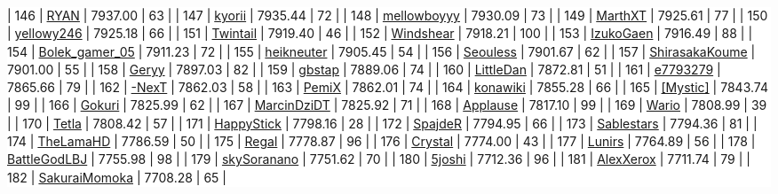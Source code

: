 | 146 | [RYAN](https://osu.ppy.sh/u/2765201) | 7937.00 | 63 |
| 147 | [kyorii](https://osu.ppy.sh/u/7908994) | 7935.44 | 72 |
| 148 | [mellowboyyy](https://osu.ppy.sh/u/1934176) | 7930.09 | 73 |
| 149 | [MarthXT](https://osu.ppy.sh/u/2909663) | 7925.61 | 77 |
| 150 | [yellowy246](https://osu.ppy.sh/u/3833980) | 7925.18 | 66 |
| 151 | [Twintail](https://osu.ppy.sh/u/2197482) | 7919.40 | 46 |
| 152 | [Windshear](https://osu.ppy.sh/u/2077638) | 7918.21 | 100 |
| 153 | [IzukoGaen](https://osu.ppy.sh/u/9208576) | 7916.49 | 88 |
| 154 | [Bolek_gamer_05](https://osu.ppy.sh/u/7786382) | 7911.23 | 72 |
| 155 | [heikneuter](https://osu.ppy.sh/u/6765641) | 7905.45 | 54 |
| 156 | [Seouless](https://osu.ppy.sh/u/3328676) | 7901.67 | 62 |
| 157 | [ShirasakaKoume](https://osu.ppy.sh/u/3062998) | 7901.00 | 55 |
| 158 | [Geryy](https://osu.ppy.sh/u/5518369) | 7897.03 | 82 |
| 159 | [gbstap](https://osu.ppy.sh/u/1578073) | 7889.06 | 74 |
| 160 | [LittleDan](https://osu.ppy.sh/u/6316077) | 7872.81 | 51 |
| 161 | [e7793279](https://osu.ppy.sh/u/5982133) | 7865.66 | 79 |
| 162 | [-NexT](https://osu.ppy.sh/u/3090187) | 7862.03 | 58 |
| 163 | [PemiX](https://osu.ppy.sh/u/6974470) | 7862.01 | 74 |
| 164 | [konawiki](https://osu.ppy.sh/u/4003979) | 7855.28 | 66 |
| 165 | [[Mystic]](https://osu.ppy.sh/u/4866665) | 7843.74 | 99 |
| 166 | [Gokuri](https://osu.ppy.sh/u/343865) | 7825.99 | 62 |
| 167 | [MarcinDziDT](https://osu.ppy.sh/u/4056694) | 7825.92 | 71 |
| 168 | [Applause](https://osu.ppy.sh/u/1832711) | 7817.10 | 99 |
| 169 | [Wario](https://osu.ppy.sh/u/4361729) | 7808.99 | 39 |
| 170 | [Tetla](https://osu.ppy.sh/u/3545547) | 7808.42 | 57 |
| 171 | [HappyStick](https://osu.ppy.sh/u/256802) | 7798.16 | 28 |
| 172 | [SpajdeR](https://osu.ppy.sh/u/3446664) | 7794.95 | 66 |
| 173 | [Sablestars](https://osu.ppy.sh/u/2429055) | 7794.36 | 81 |
| 174 | [TheLamaHD](https://osu.ppy.sh/u/5297955) | 7786.59 | 50 |
| 175 | [Regal](https://osu.ppy.sh/u/4461847) | 7778.87 | 96 |
| 176 | [Crystal](https://osu.ppy.sh/u/1646397) | 7774.00 | 43 |
| 177 | [Lunirs](https://osu.ppy.sh/u/2118945) | 7764.89 | 56 |
| 178 | [BattleGodLBJ](https://osu.ppy.sh/u/1706092) | 7755.98 | 98 |
| 179 | [skySoranano](https://osu.ppy.sh/u/2380030) | 7751.62 | 70 |
| 180 | [5joshi](https://osu.ppy.sh/u/4279650) | 7712.36 | 96 |
| 181 | [AlexXerox](https://osu.ppy.sh/u/4764671) | 7711.74 | 79 |
| 182 | [SakuraiMomoka](https://osu.ppy.sh/u/1978650) | 7708.28 | 65 |